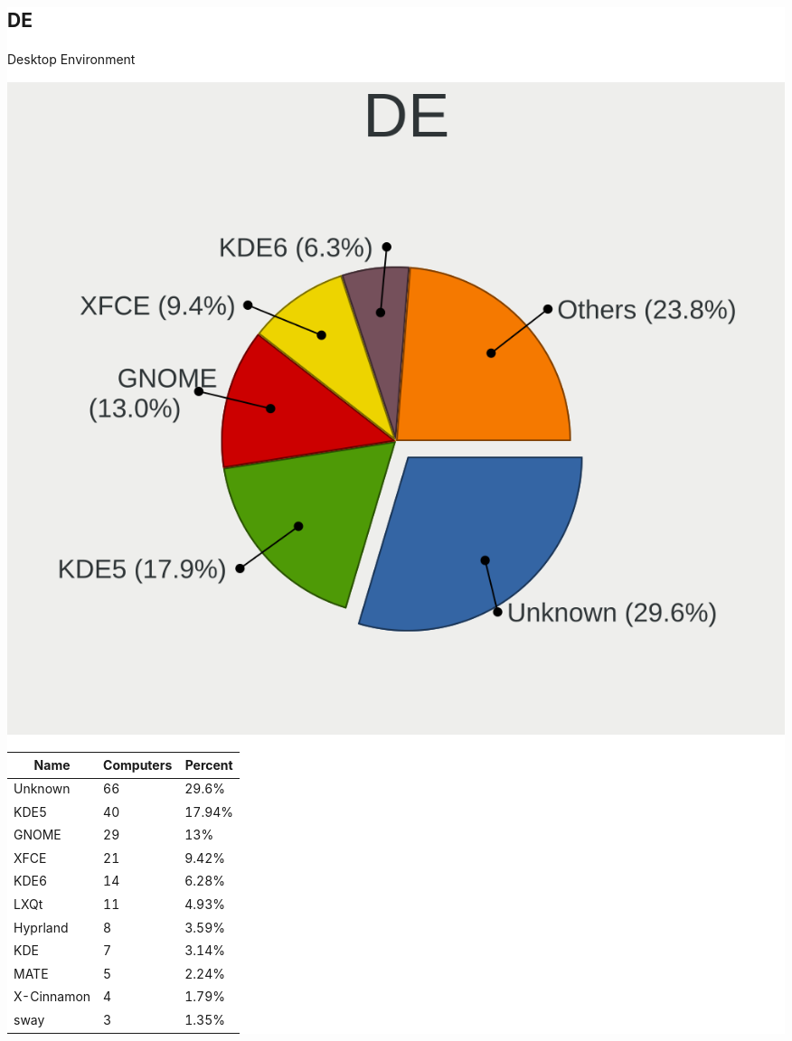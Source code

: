 DE
--

Desktop Environment

![DE](./images/pie_chart/os_de.svg)


| Name            | Computers | Percent |
|-----------------|-----------|---------|
| Unknown         | 66        | 29.6%   |
| KDE5            | 40        | 17.94%  |
| GNOME           | 29        | 13%     |
| XFCE            | 21        | 9.42%   |
| KDE6            | 14        | 6.28%   |
| LXQt            | 11        | 4.93%   |
| Hyprland        | 8         | 3.59%   |
| KDE             | 7         | 3.14%   |
| MATE            | 5         | 2.24%   |
| X-Cinnamon      | 4         | 1.79%   |
| sway            | 3         | 1.35%   |